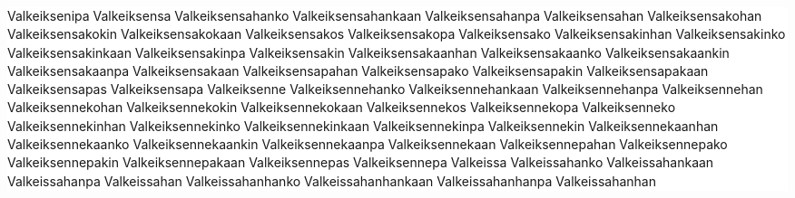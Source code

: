 Valkeiksenipa
Valkeiksensa
Valkeiksensahanko
Valkeiksensahankaan
Valkeiksensahanpa
Valkeiksensahan
Valkeiksensakohan
Valkeiksensakokin
Valkeiksensakokaan
Valkeiksensakos
Valkeiksensakopa
Valkeiksensako
Valkeiksensakinhan
Valkeiksensakinko
Valkeiksensakinkaan
Valkeiksensakinpa
Valkeiksensakin
Valkeiksensakaanhan
Valkeiksensakaanko
Valkeiksensakaankin
Valkeiksensakaanpa
Valkeiksensakaan
Valkeiksensapahan
Valkeiksensapako
Valkeiksensapakin
Valkeiksensapakaan
Valkeiksensapas
Valkeiksensapa
Valkeiksenne
Valkeiksennehanko
Valkeiksennehankaan
Valkeiksennehanpa
Valkeiksennehan
Valkeiksennekohan
Valkeiksennekokin
Valkeiksennekokaan
Valkeiksennekos
Valkeiksennekopa
Valkeiksenneko
Valkeiksennekinhan
Valkeiksennekinko
Valkeiksennekinkaan
Valkeiksennekinpa
Valkeiksennekin
Valkeiksennekaanhan
Valkeiksennekaanko
Valkeiksennekaankin
Valkeiksennekaanpa
Valkeiksennekaan
Valkeiksennepahan
Valkeiksennepako
Valkeiksennepakin
Valkeiksennepakaan
Valkeiksennepas
Valkeiksennepa
Valkeissa
Valkeissahanko
Valkeissahankaan
Valkeissahanpa
Valkeissahan
Valkeissahanhanko
Valkeissahanhankaan
Valkeissahanhanpa
Valkeissahanhan